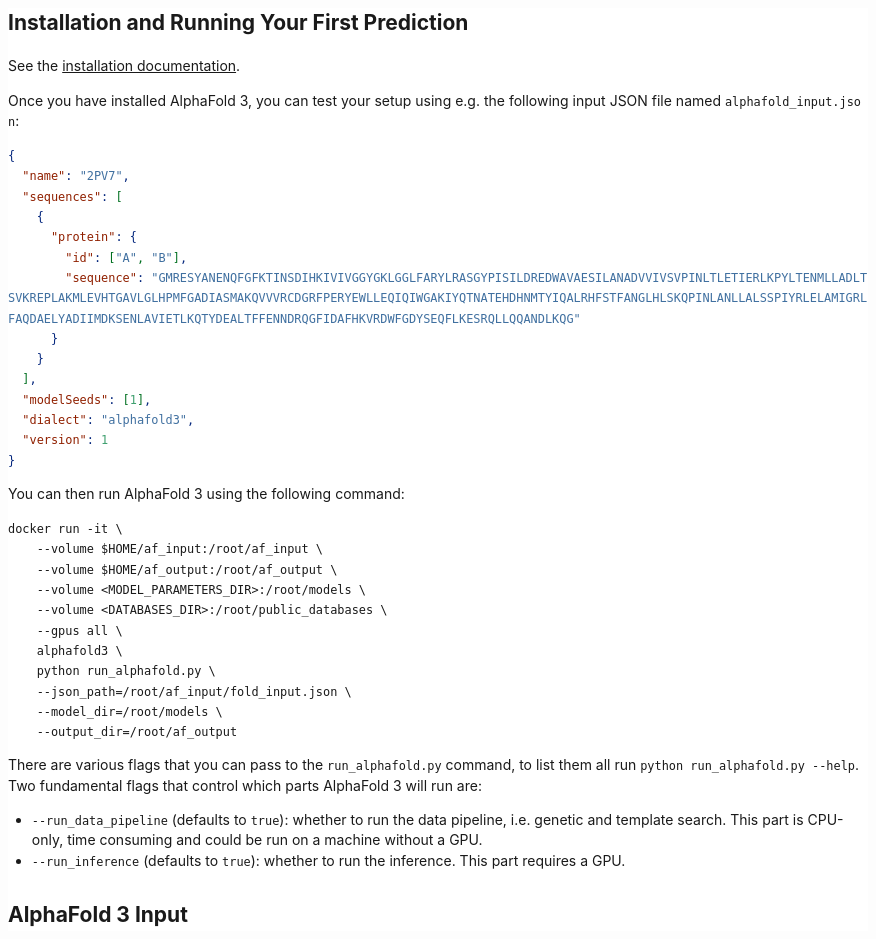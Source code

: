 ## Installation and Running Your First Prediction

See the [installation documentation](docs/installation.md).

Once you have installed AlphaFold 3, you can test your setup using e.g. the
following input JSON file named `alphafold_input.json`:

```json
{
  "name": "2PV7",
  "sequences": [
    {
      "protein": {
        "id": ["A", "B"],
        "sequence": "GMRESYANENQFGFKTINSDIHKIVIVGGYGKLGGLFARYLRASGYPISILDREDWAVAESILANADVVIVSVPINLTLETIERLKPYLTENMLLADLTSVKREPLAKMLEVHTGAVLGLHPMFGADIASMAKQVVVRCDGRFPERYEWLLEQIQIWGAKIYQTNATEHDHNMTYIQALRHFSTFANGLHLSKQPINLANLLALSSPIYRLELAMIGRLFAQDAELYADIIMDKSENLAVIETLKQTYDEALTFFENNDRQGFIDAFHKVRDWFGDYSEQFLKESRQLLQQANDLKQG"
      }
    }
  ],
  "modelSeeds": [1],
  "dialect": "alphafold3",
  "version": 1
}
```

You can then run AlphaFold 3 using the following command:

```
docker run -it \
    --volume $HOME/af_input:/root/af_input \
    --volume $HOME/af_output:/root/af_output \
    --volume <MODEL_PARAMETERS_DIR>:/root/models \
    --volume <DATABASES_DIR>:/root/public_databases \
    --gpus all \
    alphafold3 \
    python run_alphafold.py \
    --json_path=/root/af_input/fold_input.json \
    --model_dir=/root/models \
    --output_dir=/root/af_output
```

There are various flags that you can pass to the `run_alphafold.py` command, to
list them all run `python run_alphafold.py --help`. Two fundamental flags that
control which parts AlphaFold 3 will run are:

*   `--run_data_pipeline` (defaults to `true`): whether to run the data
    pipeline, i.e. genetic and template search. This part is CPU-only, time
    consuming and could be run on a machine without a GPU.
*   `--run_inference` (defaults to `true`): whether to run the inference. This
    part requires a GPU.

## AlphaFold 3 Input
